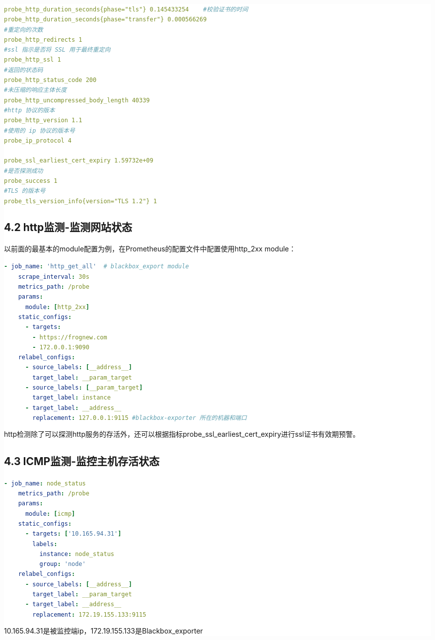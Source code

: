 ```yml
probe_http_duration_seconds{phase="tls"} 0.145433254    #校验证书的时间
probe_http_duration_seconds{phase="transfer"} 0.000566269
#重定向的次数
probe_http_redirects 1
#ssl 指示是否将 SSL 用于最终重定向
probe_http_ssl 1
#返回的状态码
probe_http_status_code 200
#未压缩的响应主体长度
probe_http_uncompressed_body_length 40339
#http 协议的版本
probe_http_version 1.1
#使用的 ip 协议的版本号
probe_ip_protocol 4

probe_ssl_earliest_cert_expiry 1.59732e+09
#是否探测成功
probe_success 1
#TLS 的版本号
probe_tls_version_info{version="TLS 1.2"} 1
```
## 4.2 http监测-监测网站状态
以前面的最基本的module配置为例，在Prometheus的配置文件中配置使用http_2xx module：
```yml
- job_name: 'http_get_all'  # blackbox_export module
    scrape_interval: 30s
    metrics_path: /probe
    params:
      module: [http_2xx]
    static_configs:
      - targets:
        - https://frognew.com
        - 172.0.0.1:9090
    relabel_configs:
      - source_labels: [__address__]
        target_label: __param_target
      - source_labels: [__param_target]
        target_label: instance
      - target_label: __address__
        replacement: 127.0.0.1:9115 #blackbox-exporter 所在的机器和端口
```
http检测除了可以探测http服务的存活外，还可以根据指标probe_ssl_earliest_cert_expiry进行ssl证书有效期预警。

## 4.3 ICMP监测-监控主机存活状态
```yml
- job_name: node_status
    metrics_path: /probe
    params:
      module: [icmp]
    static_configs:
      - targets: ['10.165.94.31']
        labels:
          instance: node_status
          group: 'node'
    relabel_configs:
      - source_labels: [__address__]
        target_label: __param_target
      - target_label: __address__
        replacement: 172.19.155.133:9115
```
10.165.94.31是被监控端ip，172.19.155.133是Blackbox_exporter
